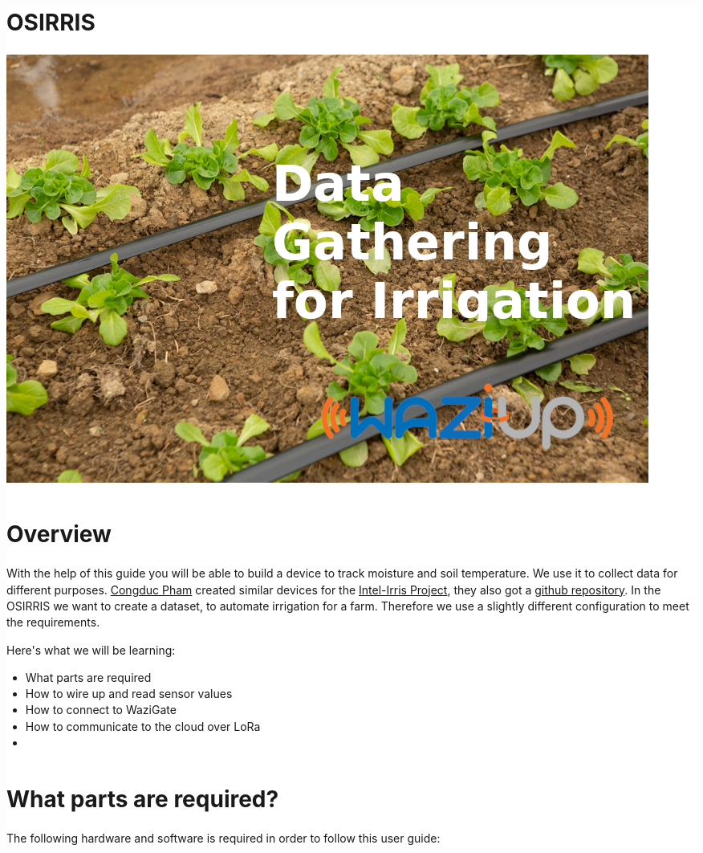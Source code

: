 # OSIRRIS


![Auto Irrigation](./media/thumbnail.png)

Overview
========

With the help of this guide you will be able to build a device to track moisture and soil temperature. We use it to collect data for different purposes. [Congduc Pham](https://cpham.perso.univ-pau.fr) created similar devices for the [Intel-Irris Project](https://intel-irris.eu), they also got a [github repository](https://github.com/CongducPham/PRIMA-Intel-IrriS). In the OSIRRIS we want to create a dataset, to automate irrigation for a farm. Therefore we use a slightly different configuration to meet the requirements. 

Here's what we will be learning:
- What parts are required
- How to wire up and read sensor values
- How to connect to WaziGate
- How to communicate to the cloud over LoRa
- 

What parts are required?
======================

The following hardware and software is required in order to follow this user guide:
